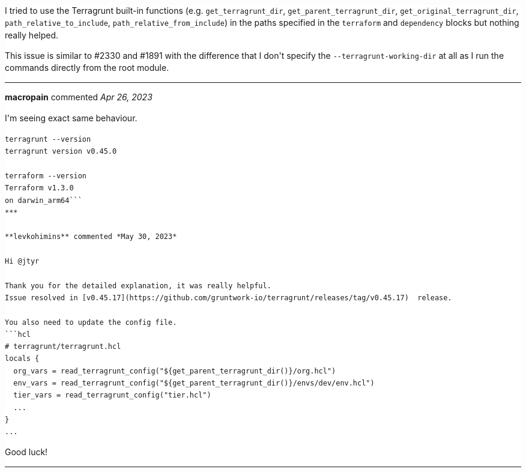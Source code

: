 I tried to use the Terragrunt built-in functions (e.g. `get_terragrunt_dir`, `get_parent_terragrunt_dir`, `get_original_terragrunt_dir`,  `path_relative_to_include`,  `path_relative_from_include`) in the paths specified in the `terraform` and `dependency` blocks but nothing really helped.

This issue is similar to #2330 and #1891 with the difference that I don't specify the `--terragrunt-working-dir` at all as I run the commands directly from the root module.
<br />
***


**macropain** commented *Apr 26, 2023*

I'm seeing exact same behaviour.
```
terragrunt --version
terragrunt version v0.45.0

terraform --version
Terraform v1.3.0
on darwin_arm64```
***

**levkohimins** commented *May 30, 2023*

Hi @jtyr 

Thank you for the detailed explanation, it was really helpful. 
Issue resolved in [v0.45.17](https://github.com/gruntwork-io/terragrunt/releases/tag/v0.45.17)  release.

You also need to update the config file.
```hcl
# terragrunt/terragrunt.hcl        
locals {
  org_vars = read_terragrunt_config("${get_parent_terragrunt_dir()}/org.hcl")
  env_vars = read_terragrunt_config("${get_parent_terragrunt_dir()}/envs/dev/env.hcl")
  tier_vars = read_terragrunt_config("tier.hcl")
  ...
}
...
```

Good luck!
***

